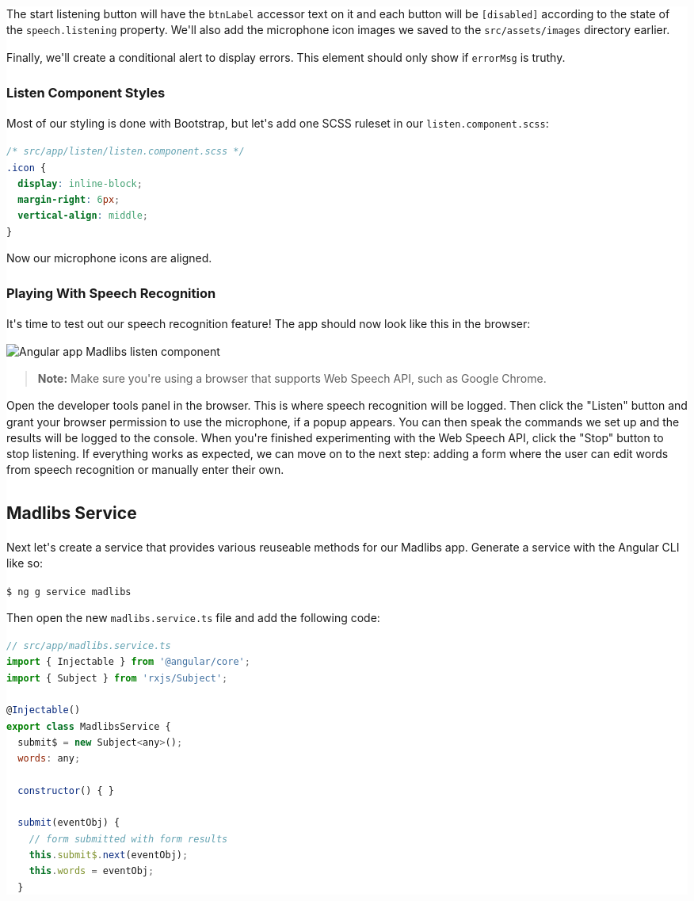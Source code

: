 The start listening button will have the `btnLabel` accessor text on it and each button will be `[disabled]` according to the state of the `speech.listening` property. We'll also add the microphone icon images we saved to the `src/assets/images` directory earlier.

Finally, we'll create a conditional alert to display errors. This element should only show if `errorMsg` is truthy.

### Listen Component Styles

Most of our styling is done with Bootstrap, but let's add one SCSS ruleset in our `listen.component.scss`:

```scss
/* src/app/listen/listen.component.scss */
.icon {
  display: inline-block;
  margin-right: 6px;
  vertical-align: middle;
}
```

Now our microphone icons are aligned.

### Playing With Speech Recognition

It's time to test out our speech recognition feature! The app should now look like this in the browser:

![Angular app Madlibs listen component](https://cdn.auth0.com/blog/madlibs/listen-component.jpg)

> **Note:** Make sure you're using a browser that supports Web Speech API, such as Google Chrome.

Open the developer tools panel in the browser. This is where speech recognition will be logged. Then click the "Listen" button and grant your browser permission to use the microphone, if a popup appears. You can then speak the commands we set up and the results will be logged to the console. When you're finished experimenting with the Web Speech API, click the "Stop" button to stop listening. If everything works as expected, we can move on to the next step: adding a form where the user can edit words from speech recognition or manually enter their own.

## Madlibs Service

Next let's create a service that provides various reuseable methods for our Madlibs app. Generate a service with the Angular CLI like so:

```bash
$ ng g service madlibs
```

Then open the new `madlibs.service.ts` file and add the following code:

```js
// src/app/madlibs.service.ts
import { Injectable } from '@angular/core';
import { Subject } from 'rxjs/Subject';

@Injectable()
export class MadlibsService {
  submit$ = new Subject<any>();
  words: any;

  constructor() { }

  submit(eventObj) {
    // form submitted with form results
    this.submit$.next(eventObj);
    this.words = eventObj;
  }

```